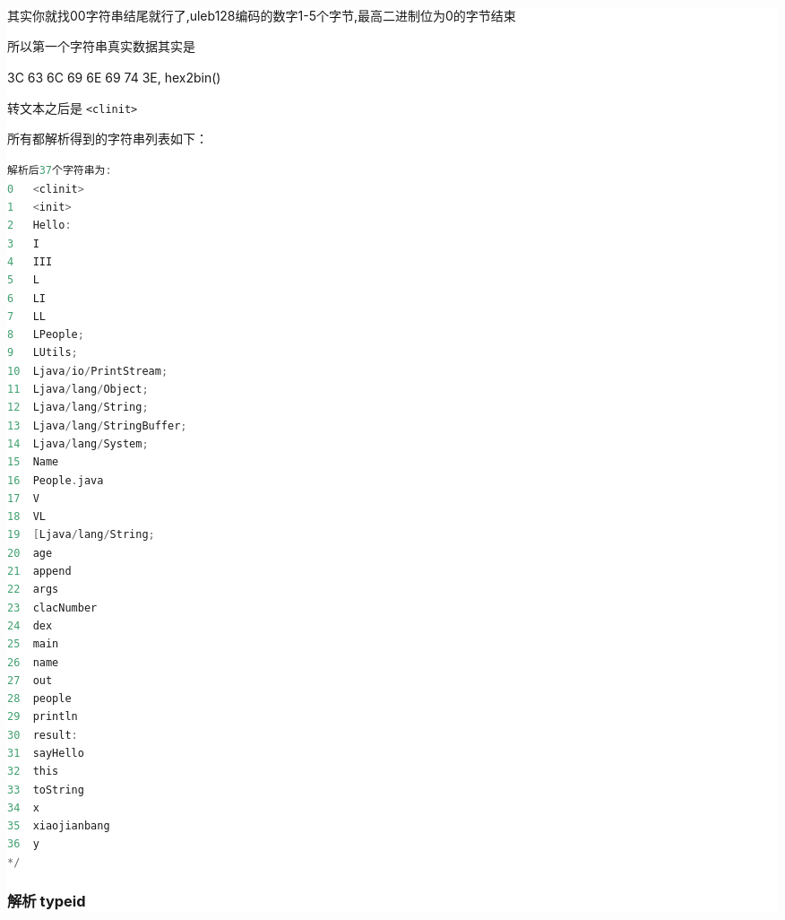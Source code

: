 其实你就找00字符串结尾就行了,uleb128编码的数字1-5个字节,最高二进制位为0的字节结束

所以第一个字符串真实数据其实是

3C 63 6C 69 6E 69 74 3E, hex2bin() 

转文本之后是 `<clinit>`

所有都解析得到的字符串列表如下：

```c
解析后37个字符串为:
0	<clinit>
1	<init>
2	Hello: 
3	I
4	III
5	L
6	LI
7	LL
8	LPeople;
9	LUtils;
10	Ljava/io/PrintStream;
11	Ljava/lang/Object;
12	Ljava/lang/String;
13	Ljava/lang/StringBuffer;
14	Ljava/lang/System;
15	Name
16	People.java
17	V
18	VL
19	[Ljava/lang/String;
20	age
21	append
22	args
23	clacNumber
24	dex
25	main
26	name
27	out
28	people
29	println
30	result: 
31	sayHello
32	this
33	toString
34	x
35	xiaojianbang
36	y
*/
```

### 解析 typeid
